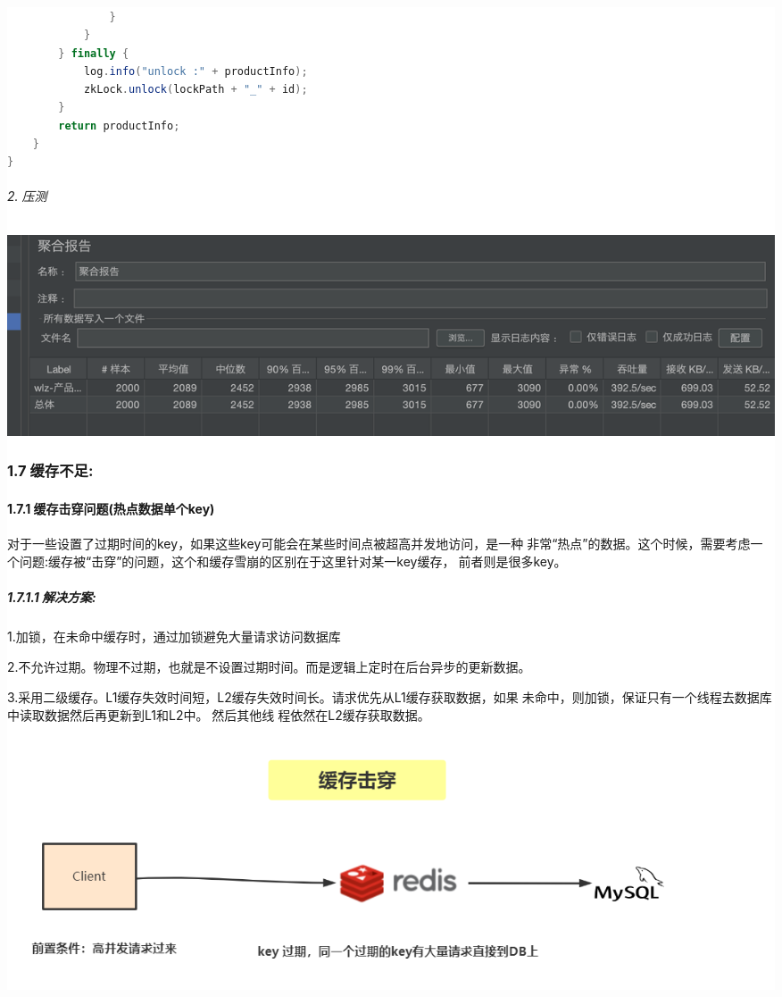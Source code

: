 ```java
                }
            }
        } finally {
            log.info("unlock :" + productInfo);
            zkLock.unlock(lockPath + "_" + id);
        }
        return productInfo;
    }
}
```

###### 2. 压测 

![product-多级缓存实战-加入redis缓存-本地缓存-分布式锁-压测报告](project-combat.assets/product-多级缓存实战-加入redis缓存-本地缓存-分布式锁-压测报告.png)

### 1.7 缓存不足:

#### 1.7.1 缓存击穿问题(热点数据单个key)

   对于一些设置了过期时间的key，如果这些key可能会在某些时间点被超高并发地访问，是一种 非常“热点”的数据。这个时候，需要考虑一个问题:缓存被“击穿”的问题，这个和缓存雪崩的区别在于这里针对某一key缓存，
   前者则是很多key。

##### 1.7.1.1 解决方案:

   1.加锁，在未命中缓存时，通过加锁避免大量请求访问数据库 
   
   2.不允许过期。物理不过期，也就是不设置过期时间。而是逻辑上定时在后台异步的更新数据。 
   
   3.采用二级缓存。L1缓存失效时间短，L2缓存失效时间长。请求优先从L1缓存获取数据，如果 未命中，则加锁，保证只有一个线程去数据库中读取数据然后再更新到L1和L2中。
   然后其他线 程依然在L2缓存获取数据。

![product-多级缓存实战-缓存不足-缓存击穿问题](project-combat.assets/product-多级缓存实战-缓存不足-缓存击穿问题.png)
